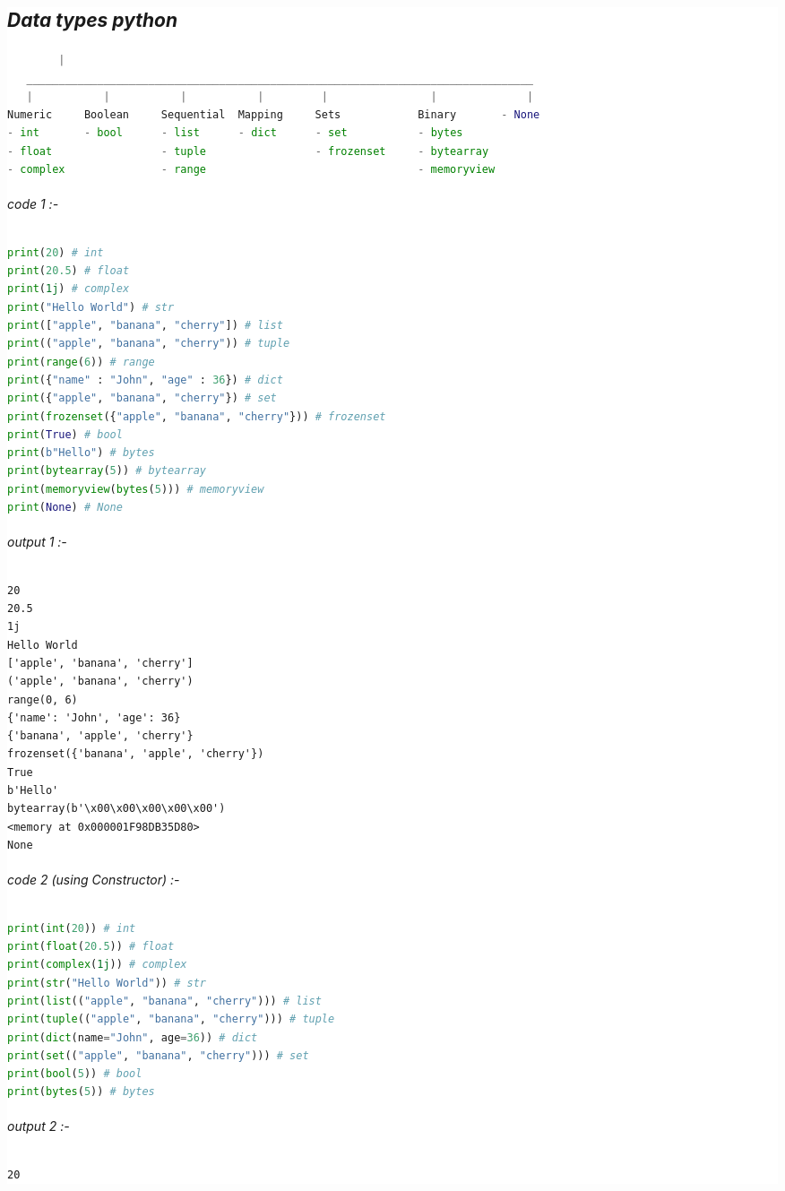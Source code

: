 
## *Data types python*

```py
        |
   _______________________________________________________________________________
   |           |           |           |         |                |              |
Numeric     Boolean     Sequential  Mapping     Sets            Binary       - None
- int       - bool      - list      - dict      - set           - bytes
- float                 - tuple                 - frozenset     - bytearray
- complex               - range                                 - memoryview
```
###### *code 1 :-*
```py
print(20) # int
print(20.5) # float
print(1j) # complex
print("Hello World") # str
print(["apple", "banana", "cherry"]) # list
print(("apple", "banana", "cherry")) # tuple
print(range(6)) # range
print({"name" : "John", "age" : 36}) # dict
print({"apple", "banana", "cherry"}) # set
print(frozenset({"apple", "banana", "cherry"})) # frozenset
print(True) # bool
print(b"Hello") # bytes
print(bytearray(5)) # bytearray
print(memoryview(bytes(5))) # memoryview
print(None) # None
```
###### *output 1 :-*
```
20
20.5
1j
Hello World
['apple', 'banana', 'cherry']
('apple', 'banana', 'cherry')
range(0, 6)
{'name': 'John', 'age': 36}
{'banana', 'apple', 'cherry'}
frozenset({'banana', 'apple', 'cherry'})
True
b'Hello'
bytearray(b'\x00\x00\x00\x00\x00')
<memory at 0x000001F98DB35D80>
None
```
###### *code 2 (using Constructor) :-*
```py
print(int(20)) # int
print(float(20.5)) # float
print(complex(1j)) # complex
print(str("Hello World")) # str
print(list(("apple", "banana", "cherry"))) # list
print(tuple(("apple", "banana", "cherry"))) # tuple
print(dict(name="John", age=36)) # dict
print(set(("apple", "banana", "cherry"))) # set
print(bool(5)) # bool
print(bytes(5)) # bytes
```
###### *output 2 :-*
```
20
```